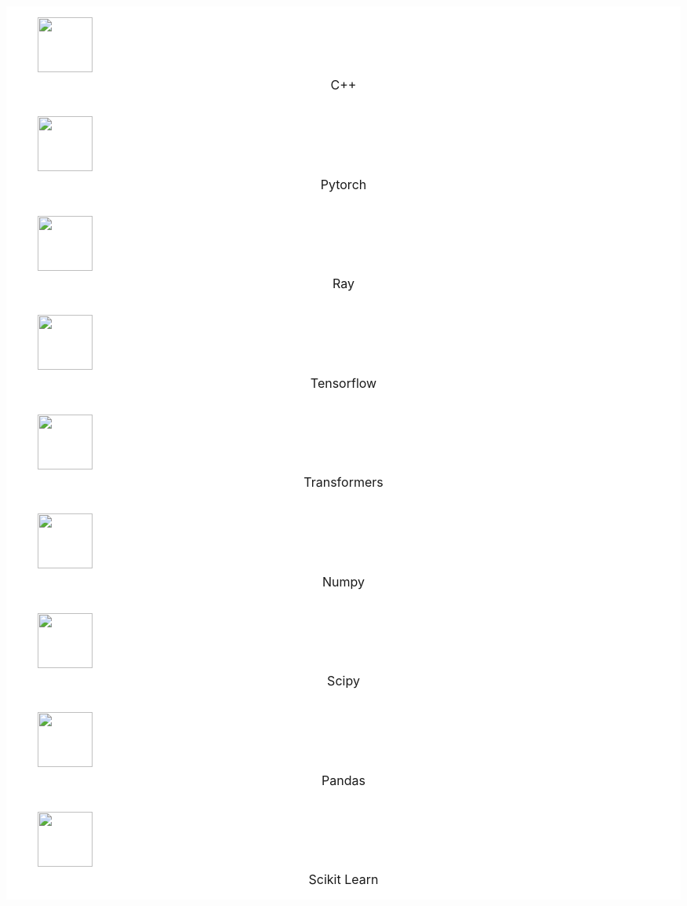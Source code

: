   <div class="column" style="background-color:white;">
    <figure>
  <img src="/images/C_pp_icon.png"  style="background-color:white; width:70px; height:70px;"/>
  <figcaption style="text-align: center; font-size: 16px"> C++ </figcaption>
</figure>
  </div>

</div>

<div class="row" style="background-color:white">
  <div class="column" style="background-color:white;">
    <figure>
  <img src="/images/pytorch_icon.png"  style="background-color:white; width:70px; height:70px;"/>
  <figcaption style="text-align: center; font-size: 16px"> Pytorch </figcaption>
</figure>
  </div>
  <div class="column" style="background-color:white;">
    <figure>
  <img src="/images/Ray.png"  style="background-color:white; width:70px; height:70px;"/>
  <figcaption style="text-align: center; font-size: 16px"> Ray </figcaption>
</figure>
  </div>
  <div class="column" style="background-color:white;">
    <figure>
  <img src="/images/tensorflow_icon.png"  style="background-color:white; width:70px; height:70px;"/>
  <figcaption style="text-align: center; font-size: 16px"> Tensorflow </figcaption>
</figure>
  </div>
    <div class="column" style="background-color:white;">
    <figure>
  <img src="/images/hugging_face.png"  style="background-color:white; width:70px; height:70px;"/>
  <figcaption style="text-align: center; font-size: 16px"> Transformers </figcaption>
</figure>
  </div>
</div>


<div class="row" style="background-color:white">
  <div class="column" style="background-color:white;">
    <figure>
  <img src="/images/numpy_icon.png"  style="background-color:white; width:70px; height:70px;"/>
  <figcaption style="text-align: center; font-size: 16px"> Numpy </figcaption>
</figure>
  </div>
  <div class="column" style="background-color:white;">
    <figure>
  <img src="/images/scipy_icon.svg"  style="background-color:white; width:70px; height:70px;"/>
  <figcaption style="text-align: center; font-size: 16px"> Scipy </figcaption>
</figure>
  </div>
  <div class="column" style="background-color:white;">
    <figure>
  <img src="/images/pandas_icon.svg"  style="background-color:white; width:70px; height:70px;"/>
  <figcaption style="text-align: center; font-size: 16px"> Pandas </figcaption>
</figure>
  </div>
  <div class="column" style="background-color:white;">
    <figure>
  <img src="/images/scikit_icon.svg"  style="background-color:white; width:70px; height:70px;"/>
  <figcaption style="text-align: center; font-size: 16px"> Scikit Learn </figcaption>